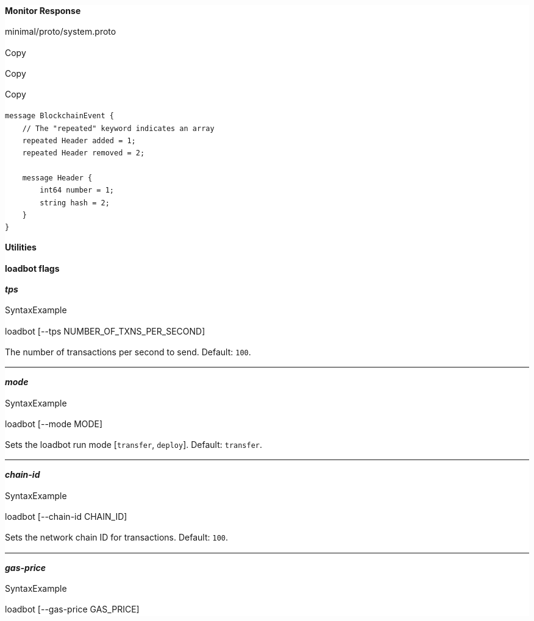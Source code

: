 **Monitor Response**

minimal/proto/system.proto

Copy

Copy

Copy

```
message BlockchainEvent {
    // The "repeated" keyword indicates an array
    repeated Header added = 1;
    repeated Header removed = 2;

    message Header {
        int64 number = 1;
        string hash = 2;
    }
}
```

**Utilities**

**loadbot flags**

_**tps**_

SyntaxExample

loadbot \[--tps NUMBER\_OF\_TXNS\_PER\_SECOND]

The number of transactions per second to send. Default: `100`.

***

_**mode**_

SyntaxExample

loadbot \[--mode MODE]

Sets the loadbot run mode \[`transfer`, `deploy`]. Default: `transfer`.

***

_**chain-id**_

SyntaxExample

loadbot \[--chain-id CHAIN\_ID]

Sets the network chain ID for transactions. Default: `100`.

***

_**gas-price**_

SyntaxExample

loadbot \[--gas-price GAS\_PRICE]
